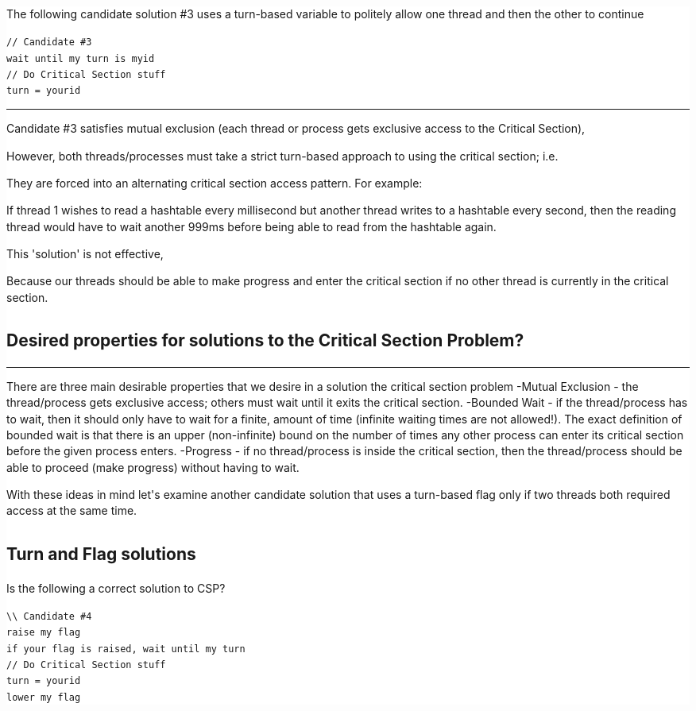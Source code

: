 The following candidate solution #3 uses a turn-based variable to politely allow one thread and then the other to continue


```
// Candidate #3
wait until my turn is myid
// Do Critical Section stuff
turn = yourid
```

----

Candidate #3 satisfies mutual exclusion (each thread or process gets exclusive access to the Critical Section),
 
However, both threads/processes must take a strict turn-based approach to using the critical section; i.e. 

They are forced into an alternating critical section access pattern.
For example:

If thread 1 wishes to read a hashtable every millisecond but another thread writes to a hashtable every second, 
then the reading thread would have to wait another 999ms before being able to read from the hashtable again. 

This 'solution' is not effective, 
 
Because our threads should be able to make progress and enter the critical section 
if no other thread is currently in the critical section.

## Desired properties for solutions to the Critical Section Problem?

----

There are three main desirable properties that we desire in a solution the critical section problem
-Mutual Exclusion - the thread/process gets exclusive access; others must wait until it exits the critical section.
-Bounded Wait - if the thread/process has to wait, then it should only have to wait for a finite,  amount of time (infinite waiting times are not allowed!). The exact definition of bounded wait is that there is an upper (non-infinite) bound on the number of times any other process can enter its critical section before the given process enters.
-Progress - if no thread/process is inside the critical section, then the thread/process should be able to proceed (make progress) without having to wait.


With these ideas in mind let's examine another candidate solution that uses a turn-based flag only if two threads both required access at the same time.

## Turn and Flag solutions

Is the following a correct solution to CSP?
```
\\ Candidate #4
raise my flag
if your flag is raised, wait until my turn
// Do Critical Section stuff
turn = yourid
lower my flag
```
